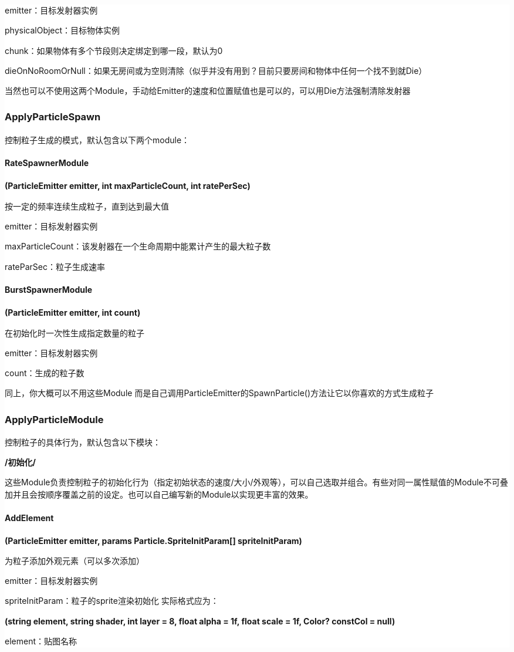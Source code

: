 emitter：目标发射器实例

physicalObject：目标物体实例

chunk：如果物体有多个节段则决定绑定到哪一段，默认为0

dieOnNoRoomOrNull：如果无房间或为空则清除（似乎并没有用到？目前只要房间和物体中任何一个找不到就Die）

当然也可以不使用这两个Module，手动给Emitter的速度和位置赋值也是可以的，可以用Die方法强制清除发射器

### ApplyParticleSpawn

控制粒子生成的模式，默认包含以下两个module：

#### RateSpawnerModule

**(ParticleEmitter emitter, int maxParticleCount, int ratePerSec)**

按一定的频率连续生成粒子，直到达到最大值

emitter：目标发射器实例

maxParticleCount：该发射器在一个生命周期中能累计产生的最大粒子数

rateParSec：粒子生成速率

#### BurstSpawnerModule

**(ParticleEmitter emitter, int count)**

在初始化时一次性生成指定数量的粒子

emitter：目标发射器实例

count：生成的粒子数

同上，你大概可以不用这些Module 而是自己调用ParticleEmitter的SpawnParticle()方法让它以你喜欢的方式生成粒子

### ApplyParticleModule

控制粒子的具体行为，默认包含以下模块：

**/初始化/**

这些Module负责控制粒子的初始化行为（指定初始状态的速度/大小/外观等），可以自己选取并组合。有些对同一属性赋值的Module不可叠加并且会按顺序覆盖之前的设定。也可以自己编写新的Module以实现更丰富的效果。

#### AddElement

**(ParticleEmitter emitter, params Particle.SpriteInitParam[] spriteInitParam)**

为粒子添加外观元素（可以多次添加）

emitter：目标发射器实例

spriteInitParam：粒子的sprite渲染初始化 实际格式应为：

**(string element, string shader, int layer = 8, float alpha = 1f, float scale = 1f, Color? constCol = null)**

element：贴图名称
